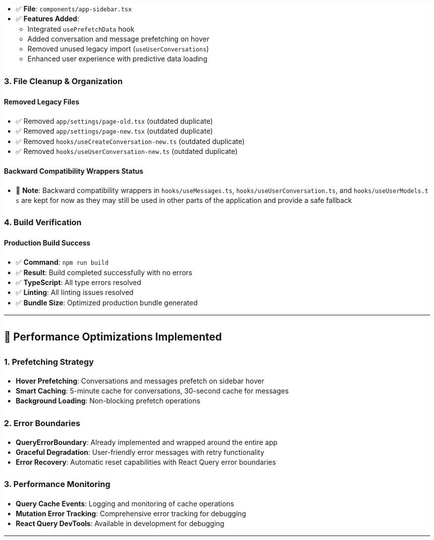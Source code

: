 - ✅ **File**: `components/app-sidebar.tsx`
- ✅ **Features Added**:
  - Integrated `usePrefetchData` hook
  - Added conversation and message prefetching on hover
  - Removed unused legacy import (`useUserConversations`)
  - Enhanced user experience with predictive data loading

### **3. File Cleanup & Organization**

#### **Removed Legacy Files**

- ✅ Removed `app/settings/page-old.tsx` (outdated duplicate)
- ✅ Removed `app/settings/page-new.tsx` (outdated duplicate)
- ✅ Removed `hooks/useCreateConversation-new.ts` (outdated duplicate)
- ✅ Removed `hooks/useUserConversation-new.ts` (outdated duplicate)

#### **Backward Compatibility Wrappers Status**

- 🎯 **Note**: Backward compatibility wrappers in `hooks/useMessages.ts`, `hooks/useUserConversation.ts`, and `hooks/useUserModels.ts` are kept for now as they may still be used in other parts of the application and provide a safe fallback

### **4. Build Verification**

#### **Production Build Success**

- ✅ **Command**: `npm run build`
- ✅ **Result**: Build completed successfully with no errors
- ✅ **TypeScript**: All type errors resolved
- ✅ **Linting**: All linting issues resolved
- ✅ **Bundle Size**: Optimized production bundle generated

---

## 🚀 **Performance Optimizations Implemented**

### **1. Prefetching Strategy**

- **Hover Prefetching**: Conversations and messages prefetch on sidebar hover
- **Smart Caching**: 5-minute cache for conversations, 30-second cache for messages
- **Background Loading**: Non-blocking prefetch operations

### **2. Error Boundaries**

- **QueryErrorBoundary**: Already implemented and wrapped around the entire app
- **Graceful Degradation**: User-friendly error messages with retry functionality
- **Error Recovery**: Automatic reset capabilities with React Query error boundaries

### **3. Performance Monitoring**

- **Query Cache Events**: Logging and monitoring of cache operations
- **Mutation Error Tracking**: Comprehensive error tracking for debugging
- **React Query DevTools**: Available in development for debugging

---